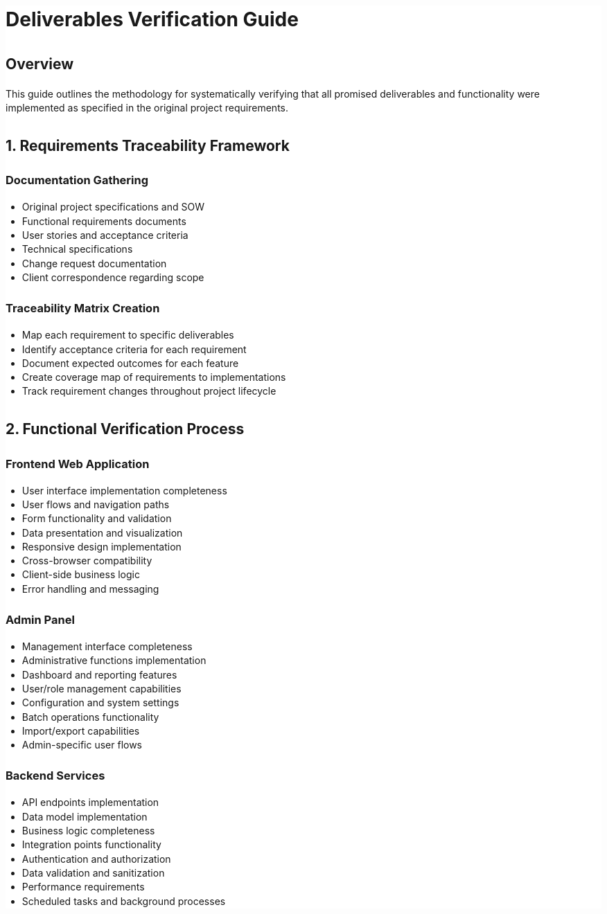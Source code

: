 # Deliverables Verification Guide

## Overview
This guide outlines the methodology for systematically verifying that all promised deliverables and functionality were implemented as specified in the original project requirements.

## 1. Requirements Traceability Framework

### Documentation Gathering
- Original project specifications and SOW
- Functional requirements documents
- User stories and acceptance criteria
- Technical specifications
- Change request documentation
- Client correspondence regarding scope

### Traceability Matrix Creation
- Map each requirement to specific deliverables
- Identify acceptance criteria for each requirement
- Document expected outcomes for each feature
- Create coverage map of requirements to implementations
- Track requirement changes throughout project lifecycle

## 2. Functional Verification Process

### Frontend Web Application
- User interface implementation completeness
- User flows and navigation paths
- Form functionality and validation
- Data presentation and visualization
- Responsive design implementation
- Cross-browser compatibility
- Client-side business logic
- Error handling and messaging

### Admin Panel
- Management interface completeness
- Administrative functions implementation
- Dashboard and reporting features
- User/role management capabilities
- Configuration and system settings
- Batch operations functionality
- Import/export capabilities
- Admin-specific user flows

### Backend Services
- API endpoints implementation
- Data model implementation
- Business logic completeness
- Integration points functionality
- Authentication and authorization
- Data validation and sanitization
- Performance requirements
- Scheduled tasks and background processes
